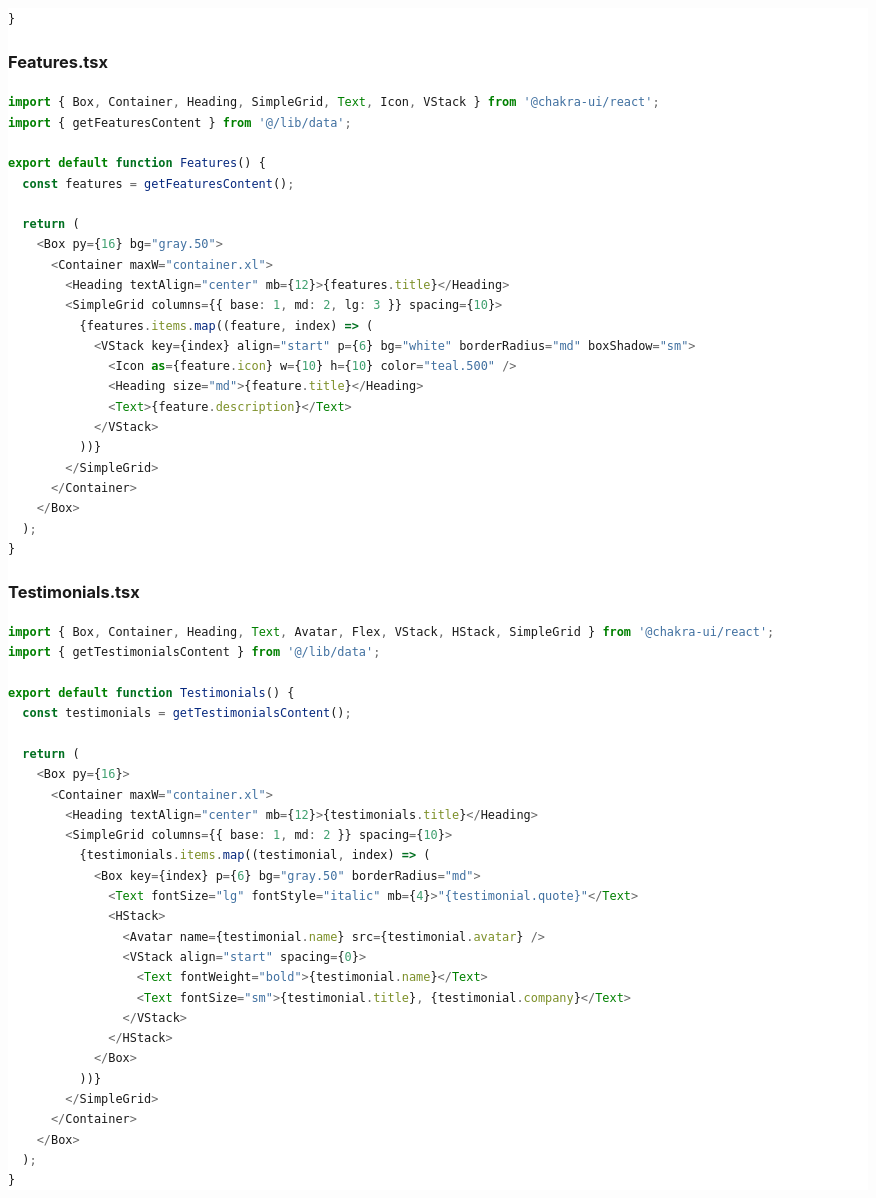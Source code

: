```typescript
}
```

### Features.tsx
```typescript
import { Box, Container, Heading, SimpleGrid, Text, Icon, VStack } from '@chakra-ui/react';
import { getFeaturesContent } from '@/lib/data';

export default function Features() {
  const features = getFeaturesContent();

  return (
    <Box py={16} bg="gray.50">
      <Container maxW="container.xl">
        <Heading textAlign="center" mb={12}>{features.title}</Heading>
        <SimpleGrid columns={{ base: 1, md: 2, lg: 3 }} spacing={10}>
          {features.items.map((feature, index) => (
            <VStack key={index} align="start" p={6} bg="white" borderRadius="md" boxShadow="sm">
              <Icon as={feature.icon} w={10} h={10} color="teal.500" />
              <Heading size="md">{feature.title}</Heading>
              <Text>{feature.description}</Text>
            </VStack>
          ))}
        </SimpleGrid>
      </Container>
    </Box>
  );
}
```

### Testimonials.tsx
```typescript
import { Box, Container, Heading, Text, Avatar, Flex, VStack, HStack, SimpleGrid } from '@chakra-ui/react';
import { getTestimonialsContent } from '@/lib/data';

export default function Testimonials() {
  const testimonials = getTestimonialsContent();

  return (
    <Box py={16}>
      <Container maxW="container.xl">
        <Heading textAlign="center" mb={12}>{testimonials.title}</Heading>
        <SimpleGrid columns={{ base: 1, md: 2 }} spacing={10}>
          {testimonials.items.map((testimonial, index) => (
            <Box key={index} p={6} bg="gray.50" borderRadius="md">
              <Text fontSize="lg" fontStyle="italic" mb={4}>"{testimonial.quote}"</Text>
              <HStack>
                <Avatar name={testimonial.name} src={testimonial.avatar} />
                <VStack align="start" spacing={0}>
                  <Text fontWeight="bold">{testimonial.name}</Text>
                  <Text fontSize="sm">{testimonial.title}, {testimonial.company}</Text>
                </VStack>
              </HStack>
            </Box>
          ))}
        </SimpleGrid>
      </Container>
    </Box>
  );
}
```
